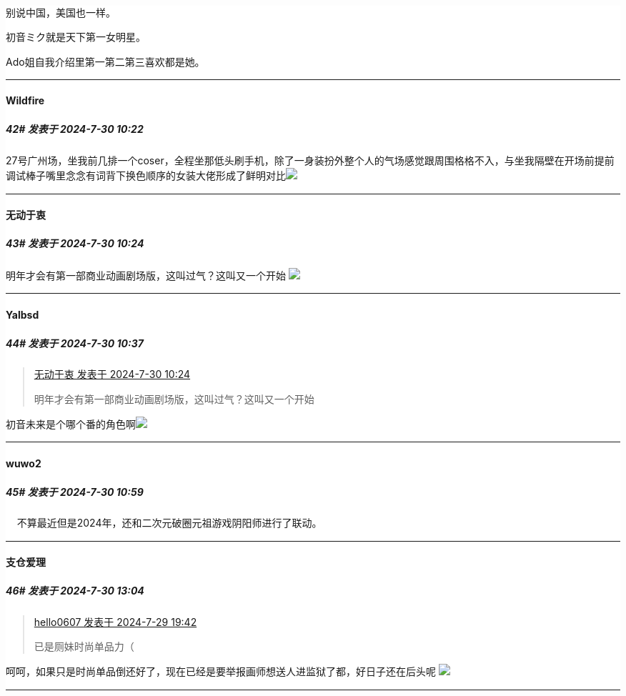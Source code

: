 别说中国，美国也一样。

初音ミク就是天下第一女明星。

Ado姐自我介绍里第一第二第三喜欢都是她。


*****

####  Wildfire  
##### 42#       发表于 2024-7-30 10:22

27号广州场，坐我前几排一个coser，全程坐那低头刷手机，除了一身装扮外整个人的气场感觉跟周围格格不入，与坐我隔壁在开场前提前调试棒子嘴里念念有词背下换色顺序的女装大佬形成了鲜明对比<img src="https://static.saraba1st.com/image/smiley/face2017/067.png" referrerpolicy="no-referrer">

*****

####  无动于衷  
##### 43#       发表于 2024-7-30 10:24

明年才会有第一部商业动画剧场版，这叫过气？这叫又一个开始 <img src="https://static.saraba1st.com/image/smiley/face2017/037.png" referrerpolicy="no-referrer">


*****

####  Yalbsd  
##### 44#       发表于 2024-7-30 10:37

<blockquote><a href="httphttps://bbs.saraba1st.com/2b/forum.php?mod=redirect&amp;goto=findpost&amp;pid=65741318&amp;ptid=2192738" target="_blank">无动于衷 发表于 2024-7-30 10:24</a>

明年才会有第一部商业动画剧场版，这叫过气？这叫又一个开始</blockquote>
初音未来是个哪个番的角色啊<img src="https://static.saraba1st.com/image/smiley/face2017/048.png" referrerpolicy="no-referrer">


*****

####  wuwo2  
##### 45#       发表于 2024-7-30 10:59

    不算最近但是2024年，还和二次元破圈元祖游戏阴阳师进行了联动。


*****

####  支仓爱理  
##### 46#       发表于 2024-7-30 13:04

<blockquote><a href="httphttps://bbs.saraba1st.com/2b/forum.php?mod=redirect&amp;goto=findpost&amp;pid=65736578&amp;ptid=2192738" target="_blank">hello0607 发表于 2024-7-29 19:42</a>

已是厕妹时尚单品力（</blockquote>
呵呵，如果只是时尚单品倒还好了，现在已经是要举报画师想送人进监狱了都，好日子还在后头呢 <img src="https://static.saraba1st.com/image/smiley/face2017/047.png" referrerpolicy="no-referrer">


*****
